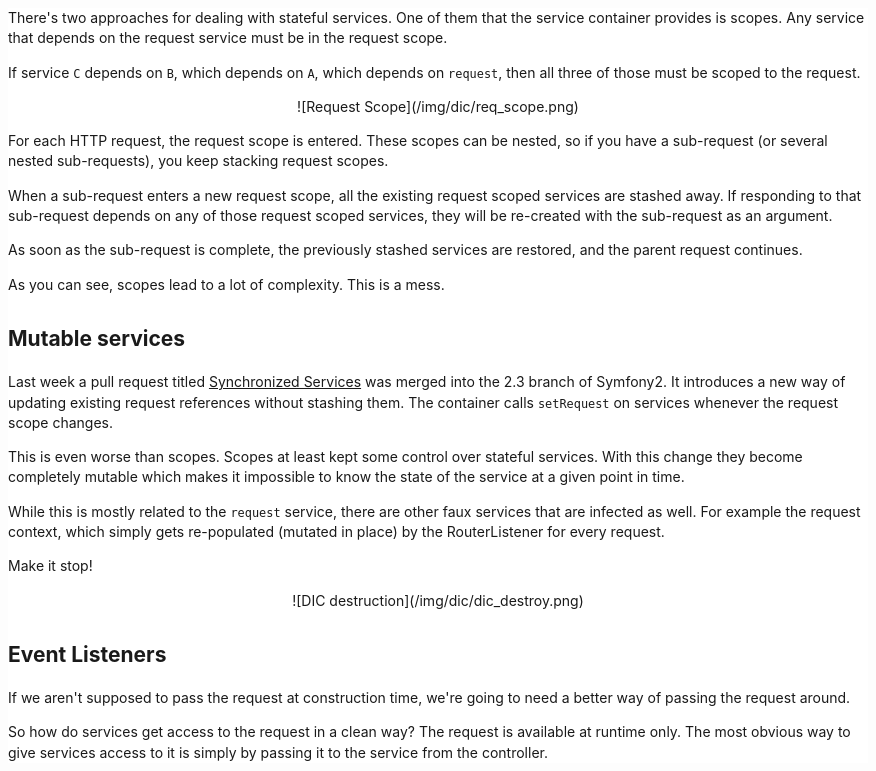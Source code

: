 There's two approaches for dealing with stateful services. One of them that
the service container provides is scopes. Any service that depends on the
request service must be in the request scope.

If service `C` depends on `B`, which depends on `A`, which depends on
`request`, then all three of those must be scoped to the request.

<center>
    ![Request Scope](/img/dic/req_scope.png)
</center>

For each HTTP request, the request scope is entered. These scopes can be
nested, so if you have a sub-request (or several nested sub-requests), you
keep stacking request scopes.

When a sub-request enters a new request scope, all the existing request scoped
services are stashed away. If responding to that sub-request depends on any of
those request scoped services, they will be re-created with the sub-request as
an argument.

As soon as the sub-request is complete, the previously stashed services are
restored, and the parent request continues.

As you can see, scopes lead to a lot of complexity. This is a mess.

## Mutable services

Last week a pull request titled [Synchronized
Services](https://github.com/symfony/symfony/pull/7007) was merged into the
2.3 branch of Symfony2. It introduces a new way of updating existing request
references without stashing them. The container calls `setRequest` on services
whenever the request scope changes.

This is even worse than scopes. Scopes at least kept some control over
stateful services. With this change they become completely mutable which makes
it impossible to know the state of the service at a given point in time.

While this is mostly related to the `request` service, there are other faux
services that are infected as well. For example the request context, which
simply gets re-populated (mutated in place) by the RouterListener for every
request.

Make it stop!

<center>
    ![DIC destruction](/img/dic/dic_destroy.png)
</center>

## Event Listeners

If we aren't supposed to pass the request at construction time, we're going to
need a better way of passing the request around.

So how do services get access to the request in a clean way? The request is
available at runtime only. The most obvious way to give services access to it
is simply by passing it to the service from the controller.
